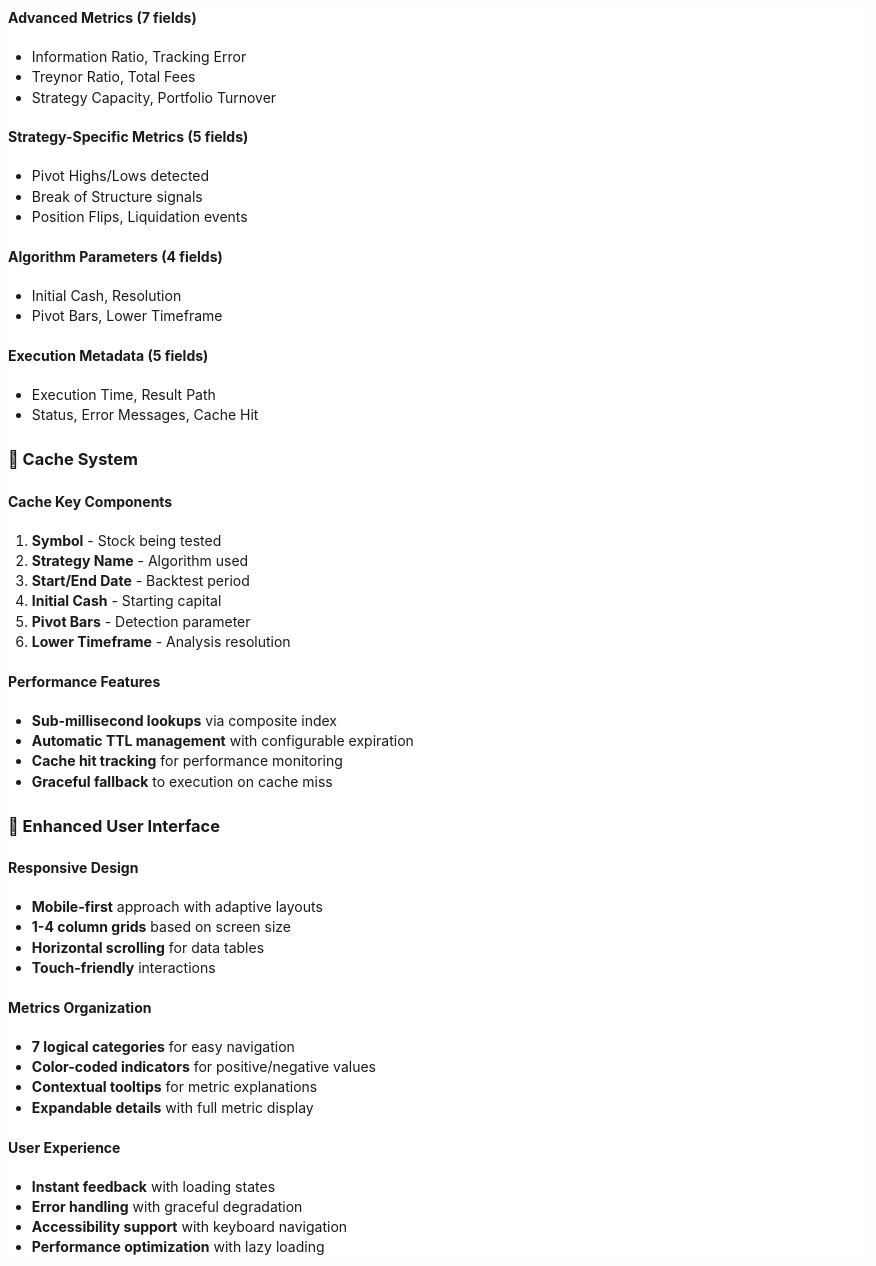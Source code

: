 #### Advanced Metrics (7 fields)
- Information Ratio, Tracking Error
- Treynor Ratio, Total Fees
- Strategy Capacity, Portfolio Turnover

#### Strategy-Specific Metrics (5 fields)
- Pivot Highs/Lows detected
- Break of Structure signals
- Position Flips, Liquidation events

#### Algorithm Parameters (4 fields)
- Initial Cash, Resolution
- Pivot Bars, Lower Timeframe

#### Execution Metadata (5 fields)
- Execution Time, Result Path
- Status, Error Messages, Cache Hit

### 🚀 Cache System

#### Cache Key Components
1. **Symbol** - Stock being tested
2. **Strategy Name** - Algorithm used
3. **Start/End Date** - Backtest period
4. **Initial Cash** - Starting capital
5. **Pivot Bars** - Detection parameter
6. **Lower Timeframe** - Analysis resolution

#### Performance Features
- **Sub-millisecond lookups** via composite index
- **Automatic TTL management** with configurable expiration
- **Cache hit tracking** for performance monitoring
- **Graceful fallback** to execution on cache miss

### 🎨 Enhanced User Interface

#### Responsive Design
- **Mobile-first** approach with adaptive layouts
- **1-4 column grids** based on screen size
- **Horizontal scrolling** for data tables
- **Touch-friendly** interactions

#### Metrics Organization
- **7 logical categories** for easy navigation
- **Color-coded indicators** for positive/negative values
- **Contextual tooltips** for metric explanations
- **Expandable details** with full metric display

#### User Experience
- **Instant feedback** with loading states
- **Error handling** with graceful degradation
- **Accessibility support** with keyboard navigation
- **Performance optimization** with lazy loading
